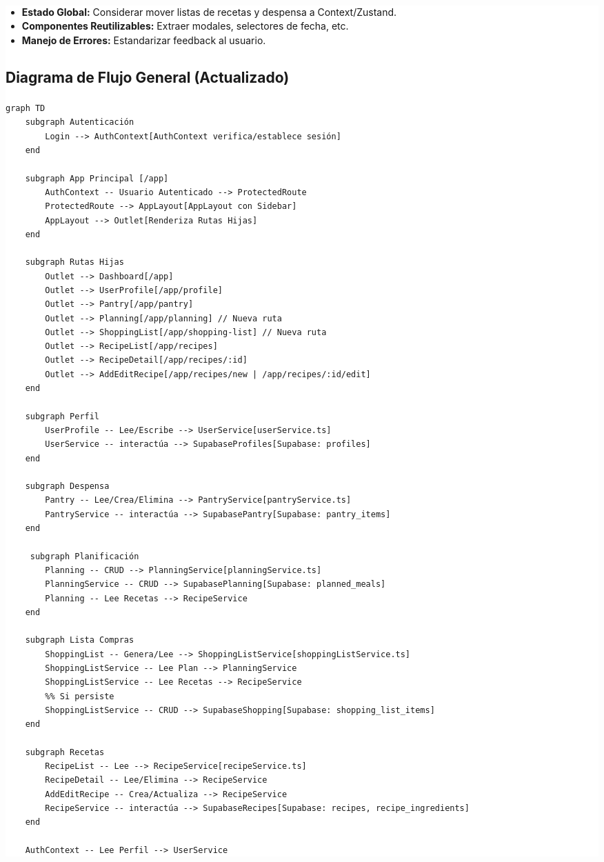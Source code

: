 *   **Estado Global:** Considerar mover listas de recetas y despensa a Context/Zustand.
*   **Componentes Reutilizables:** Extraer modales, selectores de fecha, etc.
*   **Manejo de Errores:** Estandarizar feedback al usuario.

## Diagrama de Flujo General (Actualizado)

```mermaid
graph TD
    subgraph Autenticación
        Login --> AuthContext[AuthContext verifica/establece sesión]
    end

    subgraph App Principal [/app]
        AuthContext -- Usuario Autenticado --> ProtectedRoute
        ProtectedRoute --> AppLayout[AppLayout con Sidebar]
        AppLayout --> Outlet[Renderiza Rutas Hijas]
    end

    subgraph Rutas Hijas
        Outlet --> Dashboard[/app]
        Outlet --> UserProfile[/app/profile]
        Outlet --> Pantry[/app/pantry]
        Outlet --> Planning[/app/planning] // Nueva ruta
        Outlet --> ShoppingList[/app/shopping-list] // Nueva ruta
        Outlet --> RecipeList[/app/recipes]
        Outlet --> RecipeDetail[/app/recipes/:id]
        Outlet --> AddEditRecipe[/app/recipes/new | /app/recipes/:id/edit]
    end

    subgraph Perfil
        UserProfile -- Lee/Escribe --> UserService[userService.ts]
        UserService -- interactúa --> SupabaseProfiles[Supabase: profiles]
    end

    subgraph Despensa
        Pantry -- Lee/Crea/Elimina --> PantryService[pantryService.ts]
        PantryService -- interactúa --> SupabasePantry[Supabase: pantry_items]
    end

     subgraph Planificación
        Planning -- CRUD --> PlanningService[planningService.ts]
        PlanningService -- CRUD --> SupabasePlanning[Supabase: planned_meals]
        Planning -- Lee Recetas --> RecipeService
    end

    subgraph Lista Compras
        ShoppingList -- Genera/Lee --> ShoppingListService[shoppingListService.ts]
        ShoppingListService -- Lee Plan --> PlanningService
        ShoppingListService -- Lee Recetas --> RecipeService
        %% Si persiste
        ShoppingListService -- CRUD --> SupabaseShopping[Supabase: shopping_list_items]
    end

    subgraph Recetas
        RecipeList -- Lee --> RecipeService[recipeService.ts]
        RecipeDetail -- Lee/Elimina --> RecipeService
        AddEditRecipe -- Crea/Actualiza --> RecipeService
        RecipeService -- interactúa --> SupabaseRecipes[Supabase: recipes, recipe_ingredients]
    end

    AuthContext -- Lee Perfil --> UserService
```
